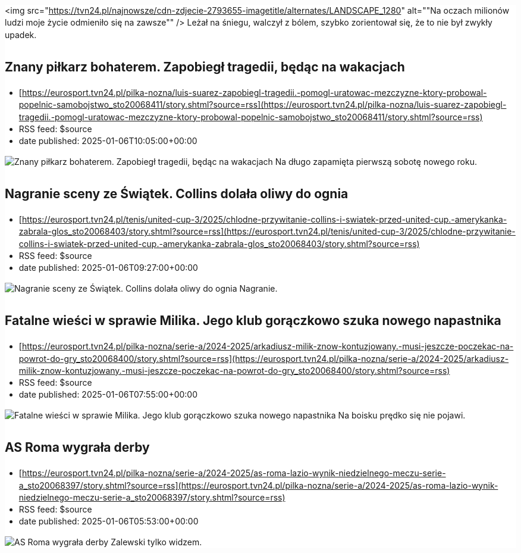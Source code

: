 <img src="https://tvn24.pl/najnowsze/cdn-zdjecie-2793655-imagetitle/alternates/LANDSCAPE_1280" alt=""Na oczach milionów ludzi moje życie odmieniło się na zawsze"" />
    Leżał na śniegu, walczył z bólem, szybko zorientował się, że to nie był zwykły upadek.

## Znany piłkarz bohaterem. Zapobiegł tragedii, będąc na wakacjach
 - [https://eurosport.tvn24.pl/pilka-nozna/luis-suarez-zapobiegl-tragedii.-pomogl-uratowac-mezczyzne-ktory-probowal-popelnic-samobojstwo_sto20068411/story.shtml?source=rss](https://eurosport.tvn24.pl/pilka-nozna/luis-suarez-zapobiegl-tragedii.-pomogl-uratowac-mezczyzne-ktory-probowal-popelnic-samobojstwo_sto20068411/story.shtml?source=rss)
 - RSS feed: $source
 - date published: 2025-01-06T10:05:00+00:00

<img src="https://tvn24.pl/najnowsze/cdn-zdjecie-7979014-imagetitle/alternates/LANDSCAPE_1280" alt="Znany piłkarz bohaterem. Zapobiegł tragedii, będąc na wakacjach" />
    Na długo zapamięta pierwszą sobotę nowego roku.

## Nagranie sceny ze Świątek. Collins dolała oliwy do ognia
 - [https://eurosport.tvn24.pl/tenis/united-cup-3/2025/chlodne-przywitanie-collins-i-swiatek-przed-united-cup.-amerykanka-zabrala-glos_sto20068403/story.shtml?source=rss](https://eurosport.tvn24.pl/tenis/united-cup-3/2025/chlodne-przywitanie-collins-i-swiatek-przed-united-cup.-amerykanka-zabrala-glos_sto20068403/story.shtml?source=rss)
 - RSS feed: $source
 - date published: 2025-01-06T09:27:00+00:00

<img src="https://tvn24.pl/najnowsze/cdn-zdjecie-2977206-imagetitle/alternates/LANDSCAPE_1280" alt="Nagranie sceny ze Świątek. Collins dolała oliwy do ognia" />
    Nagranie.

## Fatalne wieści w sprawie Milika. Jego klub gorączkowo szuka nowego napastnika
 - [https://eurosport.tvn24.pl/pilka-nozna/serie-a/2024-2025/arkadiusz-milik-znow-kontuzjowany.-musi-jeszcze-poczekac-na-powrot-do-gry_sto20068400/story.shtml?source=rss](https://eurosport.tvn24.pl/pilka-nozna/serie-a/2024-2025/arkadiusz-milik-znow-kontuzjowany.-musi-jeszcze-poczekac-na-powrot-do-gry_sto20068400/story.shtml?source=rss)
 - RSS feed: $source
 - date published: 2025-01-06T07:55:00+00:00

<img src="https://tvn24.pl/najnowsze/cdn-zdjecie-9551422-imagetitle/alternates/LANDSCAPE_1280" alt="Fatalne wieści w sprawie Milika. Jego klub gorączkowo szuka nowego napastnika" />
    Na boisku prędko się nie pojawi.

## AS Roma wygrała derby
 - [https://eurosport.tvn24.pl/pilka-nozna/serie-a/2024-2025/as-roma-lazio-wynik-niedzielnego-meczu-serie-a_sto20068397/story.shtml?source=rss](https://eurosport.tvn24.pl/pilka-nozna/serie-a/2024-2025/as-roma-lazio-wynik-niedzielnego-meczu-serie-a_sto20068397/story.shtml?source=rss)
 - RSS feed: $source
 - date published: 2025-01-06T05:53:00+00:00

<img src="https://tvn24.pl/najnowsze/cdn-zdjecie-6554269-imagetitle/alternates/LANDSCAPE_1280" alt="AS Roma wygrała derby" />
    Zalewski tylko widzem.
